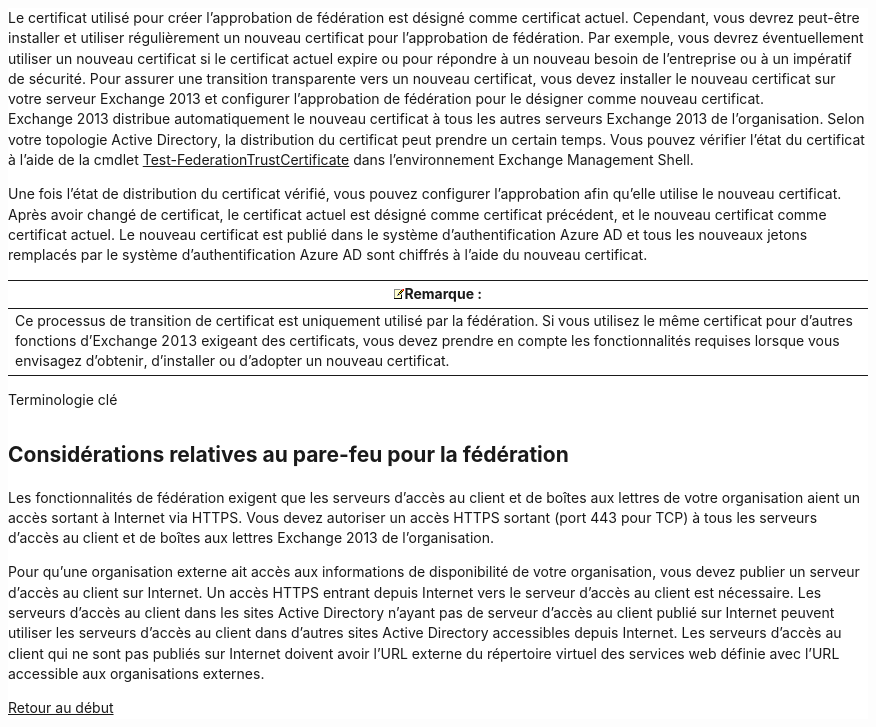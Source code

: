 Le certificat utilisé pour créer l’approbation de fédération est désigné comme certificat actuel. Cependant, vous devrez peut-être installer et utiliser régulièrement un nouveau certificat pour l’approbation de fédération. Par exemple, vous devrez éventuellement utiliser un nouveau certificat si le certificat actuel expire ou pour répondre à un nouveau besoin de l’entreprise ou à un impératif de sécurité. Pour assurer une transition transparente vers un nouveau certificat, vous devez installer le nouveau certificat sur votre serveur Exchange 2013 et configurer l’approbation de fédération pour le désigner comme nouveau certificat. Exchange 2013 distribue automatiquement le nouveau certificat à tous les autres serveurs Exchange 2013 de l’organisation. Selon votre topologie Active Directory, la distribution du certificat peut prendre un certain temps. Vous pouvez vérifier l’état du certificat à l’aide de la cmdlet [Test-FederationTrustCertificate](https://technet.microsoft.com/fr-fr/library/dd335228\(v=exchg.150\)) dans l’environnement Exchange Management Shell.

Une fois l’état de distribution du certificat vérifié, vous pouvez configurer l’approbation afin qu’elle utilise le nouveau certificat. Après avoir changé de certificat, le certificat actuel est désigné comme certificat précédent, et le nouveau certificat comme certificat actuel. Le nouveau certificat est publié dans le système d’authentification Azure AD et tous les nouveaux jetons remplacés par le système d’authentification Azure AD sont chiffrés à l’aide du nouveau certificat.

<table>
<thead>
<tr class="header">
<th><img src="images/JJ159664.note(EXCHG.150).gif" title="Remarque" alt="Remarque" />Remarque :</th>
</tr>
</thead>
<tbody>
<tr class="odd">
<td>Ce processus de transition de certificat est uniquement utilisé par la fédération. Si vous utilisez le même certificat pour d’autres fonctions d’Exchange 2013 exigeant des certificats, vous devez prendre en compte les fonctionnalités requises lorsque vous envisagez d’obtenir, d’installer ou d’adopter un nouveau certificat.</td>
</tr>
</tbody>
</table>


Terminologie clé

## Considérations relatives au pare-feu pour la fédération

Les fonctionnalités de fédération exigent que les serveurs d’accès au client et de boîtes aux lettres de votre organisation aient un accès sortant à Internet via HTTPS. Vous devez autoriser un accès HTTPS sortant (port 443 pour TCP) à tous les serveurs d’accès au client et de boîtes aux lettres Exchange 2013 de l’organisation.

Pour qu’une organisation externe ait accès aux informations de disponibilité de votre organisation, vous devez publier un serveur d’accès au client sur Internet. Un accès HTTPS entrant depuis Internet vers le serveur d’accès au client est nécessaire. Les serveurs d’accès au client dans les sites Active Directory n’ayant pas de serveur d’accès au client publié sur Internet peuvent utiliser les serveurs d’accès au client dans d’autres sites Active Directory accessibles depuis Internet. Les serveurs d’accès au client qui ne sont pas publiés sur Internet doivent avoir l’URL externe du répertoire virtuel des services web définie avec l’URL accessible aux organisations externes.

[Retour au début](sharing-exchange-2013-help.md)

